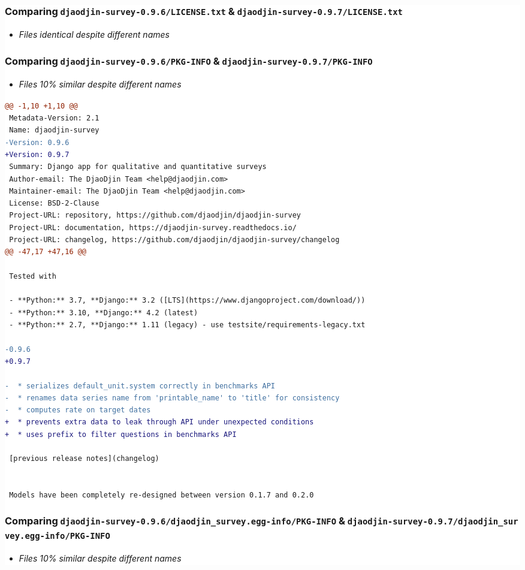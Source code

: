 ### Comparing `djaodjin-survey-0.9.6/LICENSE.txt` & `djaodjin-survey-0.9.7/LICENSE.txt`

 * *Files identical despite different names*

### Comparing `djaodjin-survey-0.9.6/PKG-INFO` & `djaodjin-survey-0.9.7/PKG-INFO`

 * *Files 10% similar despite different names*

```diff
@@ -1,10 +1,10 @@
 Metadata-Version: 2.1
 Name: djaodjin-survey
-Version: 0.9.6
+Version: 0.9.7
 Summary: Django app for qualitative and quantitative surveys
 Author-email: The DjaoDjin Team <help@djaodjin.com>
 Maintainer-email: The DjaoDjin Team <help@djaodjin.com>
 License: BSD-2-Clause
 Project-URL: repository, https://github.com/djaodjin/djaodjin-survey
 Project-URL: documentation, https://djaodjin-survey.readthedocs.io/
 Project-URL: changelog, https://github.com/djaodjin/djaodjin-survey/changelog
@@ -47,17 +47,16 @@
 
 Tested with
 
 - **Python:** 3.7, **Django:** 3.2 ([LTS](https://www.djangoproject.com/download/))
 - **Python:** 3.10, **Django:** 4.2 (latest)
 - **Python:** 2.7, **Django:** 1.11 (legacy) - use testsite/requirements-legacy.txt
 
-0.9.6
+0.9.7
 
-  * serializes default_unit.system correctly in benchmarks API
-  * renames data series name from 'printable_name' to 'title' for consistency
-  * computes rate on target dates
+  * prevents extra data to leak through API under unexpected conditions
+  * uses prefix to filter questions in benchmarks API
 
 [previous release notes](changelog)
 
 
 Models have been completely re-designed between version 0.1.7 and 0.2.0
```

### Comparing `djaodjin-survey-0.9.6/djaodjin_survey.egg-info/PKG-INFO` & `djaodjin-survey-0.9.7/djaodjin_survey.egg-info/PKG-INFO`

 * *Files 10% similar despite different names*
